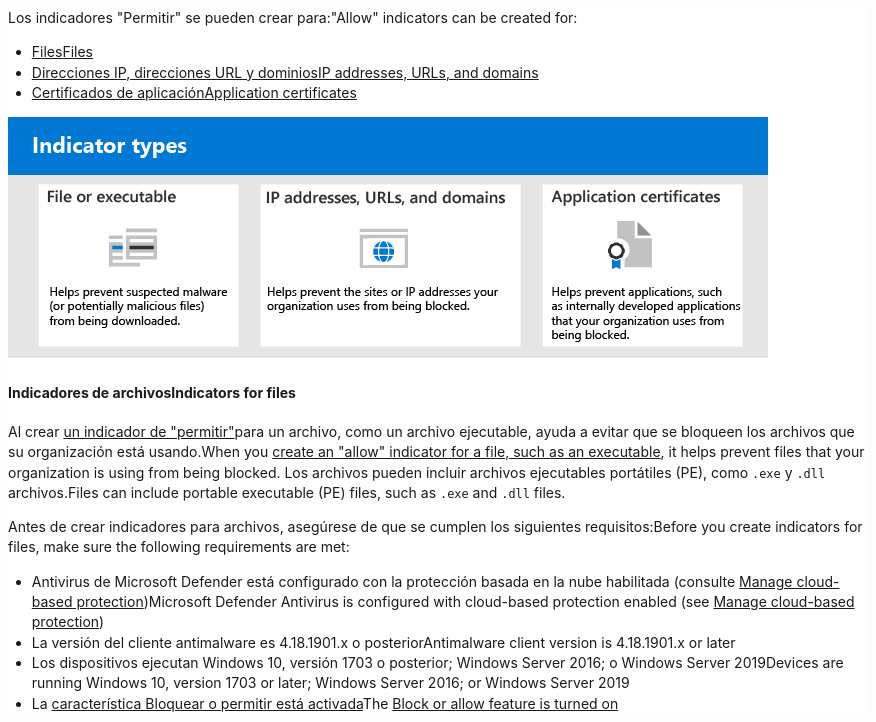 <span data-ttu-id="926c9-245">Los indicadores "Permitir" se pueden crear para:</span><span class="sxs-lookup"><span data-stu-id="926c9-245">"Allow" indicators can be created for:</span></span>

- [<span data-ttu-id="926c9-246">Files</span><span class="sxs-lookup"><span data-stu-id="926c9-246">Files</span></span>](#indicators-for-files)
- [<span data-ttu-id="926c9-247">Direcciones IP, direcciones URL y dominios</span><span class="sxs-lookup"><span data-stu-id="926c9-247">IP addresses, URLs, and domains</span></span>](#indicators-for-ip-addresses-urls-or-domains)
- [<span data-ttu-id="926c9-248">Certificados de aplicación</span><span class="sxs-lookup"><span data-stu-id="926c9-248">Application certificates</span></span>](#indicators-for-application-certificates)

![Diagrama de tipos de indicadores](images/false-positives-indicators.png)

#### <a name="indicators-for-files"></a><span data-ttu-id="926c9-250">Indicadores de archivos</span><span class="sxs-lookup"><span data-stu-id="926c9-250">Indicators for files</span></span>

<span data-ttu-id="926c9-251">Al crear [un indicador de "permitir"](https://docs.microsoft.com/microsoft-365/security/defender-endpoint/indicator-file)para un archivo, como un archivo ejecutable, ayuda a evitar que se bloqueen los archivos que su organización está usando.</span><span class="sxs-lookup"><span data-stu-id="926c9-251">When you [create an "allow" indicator for a file, such as an executable](https://docs.microsoft.com/microsoft-365/security/defender-endpoint/indicator-file), it helps prevent files that your organization is using from being blocked.</span></span> <span data-ttu-id="926c9-252">Los archivos pueden incluir archivos ejecutables portátiles (PE), como `.exe` y `.dll` archivos.</span><span class="sxs-lookup"><span data-stu-id="926c9-252">Files can include portable executable (PE) files, such as `.exe` and `.dll` files.</span></span> 

<span data-ttu-id="926c9-253">Antes de crear indicadores para archivos, asegúrese de que se cumplen los siguientes requisitos:</span><span class="sxs-lookup"><span data-stu-id="926c9-253">Before you create indicators for files, make sure the following requirements are met:</span></span>
- <span data-ttu-id="926c9-254">Antivirus de Microsoft Defender está configurado con la protección basada en la nube habilitada (consulte [Manage cloud-based protection](https://docs.microsoft.com/windows/security/threat-protection/microsoft-defender-antivirus/deploy-manage-report-microsoft-defender-antivirus))</span><span class="sxs-lookup"><span data-stu-id="926c9-254">Microsoft Defender Antivirus is configured with cloud-based protection enabled (see [Manage cloud-based protection](https://docs.microsoft.com/windows/security/threat-protection/microsoft-defender-antivirus/deploy-manage-report-microsoft-defender-antivirus))</span></span>
- <span data-ttu-id="926c9-255">La versión del cliente antimalware es 4.18.1901.x o posterior</span><span class="sxs-lookup"><span data-stu-id="926c9-255">Antimalware client version is 4.18.1901.x or later</span></span> 
- <span data-ttu-id="926c9-256">Los dispositivos ejecutan Windows 10, versión 1703 o posterior; Windows Server 2016; o Windows Server 2019</span><span class="sxs-lookup"><span data-stu-id="926c9-256">Devices are running Windows 10, version 1703 or later; Windows Server 2016; or Windows Server 2019</span></span> 
- <span data-ttu-id="926c9-257">La [característica Bloquear o permitir está activada](https://docs.microsoft.com/microsoft-365/security/defender-endpoint/advanced-features)</span><span class="sxs-lookup"><span data-stu-id="926c9-257">The [Block or allow feature is turned on](https://docs.microsoft.com/microsoft-365/security/defender-endpoint/advanced-features)</span></span> 
